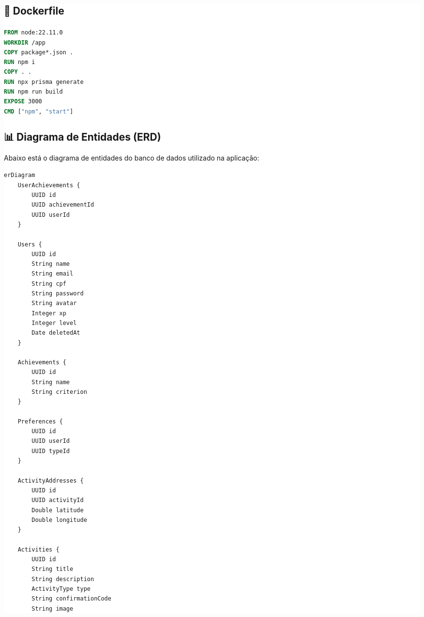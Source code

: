 ## 🐳 Dockerfile

```dockerfile
FROM node:22.11.0
WORKDIR /app
COPY package*.json .
RUN npm i
COPY . .
RUN npx prisma generate
RUN npm run build
EXPOSE 3000
CMD ["npm", "start"]
```

## 📊 Diagrama de Entidades (ERD)

Abaixo está o diagrama de entidades do banco de dados utilizado na aplicação:

```mermaid
erDiagram
    UserAchievements {
        UUID id
        UUID achievementId
        UUID userId
    }

    Users {
        UUID id
        String name
        String email
        String cpf
        String password
        String avatar
        Integer xp
        Integer level
        Date deletedAt
    }

    Achievements {
        UUID id
        String name
        String criterion
    }

    Preferences {
        UUID id
        UUID userId
        UUID typeId
    }

    ActivityAddresses {
        UUID id
        UUID activityId
        Double latitude
        Double longitude
    }

    Activities {
        UUID id
        String title
        String description
        ActivityType type
        String confirmationCode
        String image
```